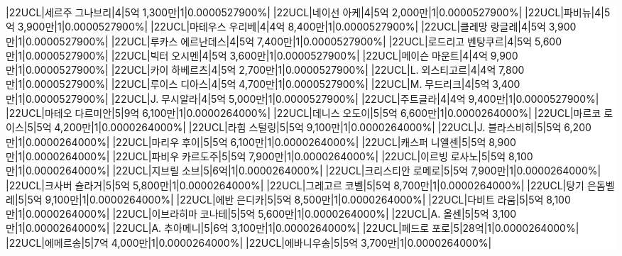 |22UCL|세르주 그나브리|4|5억 1,300만|1|0.0000527900%|
|22UCL|네이선 아케|4|5억 2,000만|1|0.0000527900%|
|22UCL|파비뉴|4|5억 3,900만|1|0.0000527900%|
|22UCL|마테우스 우리베|4|4억 8,400만|1|0.0000527900%|
|22UCL|클레망 랑글레|4|5억 3,900만|1|0.0000527900%|
|22UCL|루카스 에르난데스|4|5억 7,400만|1|0.0000527900%|
|22UCL|로드리고 벤탕쿠르|4|5억 5,600만|1|0.0000527900%|
|22UCL|빅터 오시멘|4|5억 3,600만|1|0.0000527900%|
|22UCL|메이슨 마운트|4|4억 9,900만|1|0.0000527900%|
|22UCL|카이 하베르츠|4|5억 2,700만|1|0.0000527900%|
|22UCL|L. 외스티고르|4|4억 7,800만|1|0.0000527900%|
|22UCL|루이스 디아스|4|5억 4,700만|1|0.0000527900%|
|22UCL|M. 무드리크|4|5억 3,400만|1|0.0000527900%|
|22UCL|J. 무시알라|4|5억 5,000만|1|0.0000527900%|
|22UCL|주트글라|4|4억 9,400만|1|0.0000527900%|
|22UCL|마테오 다르미안|5|9억 6,100만|1|0.0000264000%|
|22UCL|데니스 오도이|5|5억 6,600만|1|0.0000264000%|
|22UCL|마르코 로이스|5|5억 4,200만|1|0.0000264000%|
|22UCL|라힘 스털링|5|5억 9,100만|1|0.0000264000%|
|22UCL|J. 블라스비히|5|5억 6,200만|1|0.0000264000%|
|22UCL|마리우 후이|5|5억 6,100만|1|0.0000264000%|
|22UCL|캐스퍼 니엘센|5|5억 8,900만|1|0.0000264000%|
|22UCL|파비우 카르도주|5|5억 7,900만|1|0.0000264000%|
|22UCL|이르빙 로사노|5|5억 8,100만|1|0.0000264000%|
|22UCL|지브릴 소브|5|6억|1|0.0000264000%|
|22UCL|크리스티안 로메로|5|5억 7,900만|1|0.0000264000%|
|22UCL|크사버 슐라거|5|5억 5,800만|1|0.0000264000%|
|22UCL|그레고르 코벨|5|5억 8,700만|1|0.0000264000%|
|22UCL|탕기 은돔벨레|5|5억 9,100만|1|0.0000264000%|
|22UCL|에반 은디카|5|5억 8,500만|1|0.0000264000%|
|22UCL|다비트 라움|5|5억 8,100만|1|0.0000264000%|
|22UCL|이브라히마 코나테|5|5억 5,600만|1|0.0000264000%|
|22UCL|A. 올센|5|5억 3,100만|1|0.0000264000%|
|22UCL|A. 추아메니|5|6억 3,100만|1|0.0000264000%|
|22UCL|페드로 포로|5|28억|1|0.0000264000%|
|22UCL|에메르송|5|7억 4,000만|1|0.0000264000%|
|22UCL|에바니우송|5|5억 3,700만|1|0.0000264000%|